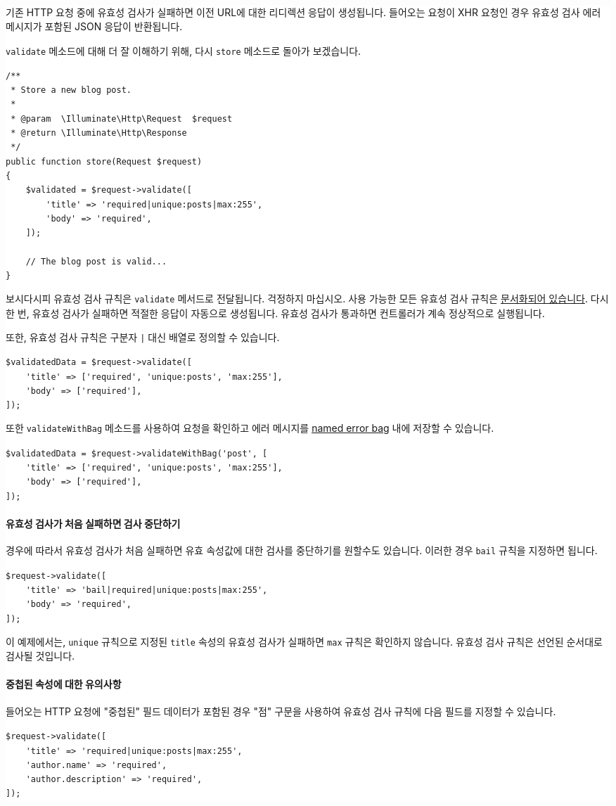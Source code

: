 기존 HTTP 요청 중에 유효성 검사가 실패하면 이전 URL에 대한 리디렉션 응답이 생성됩니다. 들어오는 요청이 XHR 요청인 경우 유효성 검사 에러 메시지가 포함된 JSON 응답이 반환됩니다.

`validate` 메소드에 대해 더 잘 이해하기 위해, 다시 `store` 메소드로 돌아가 보겠습니다.

    /**
     * Store a new blog post.
     *
     * @param  \Illuminate\Http\Request  $request
     * @return \Illuminate\Http\Response
     */
    public function store(Request $request)
    {
        $validated = $request->validate([
            'title' => 'required|unique:posts|max:255',
            'body' => 'required',
        ]);

        // The blog post is valid...
    }

보시다시피 유효성 검사 규칙은 `validate` 메서드로 전달됩니다. 걱정하지 마십시오. 사용 가능한 모든 유효성 검사 규칙은 [문서화되어 있습니다](#available-validation-rules). 다시 한 번, 유효성 검사가 실패하면 적절한 응답이 자동으로 생성됩니다. 유효성 검사가 통과하면 컨트롤러가 계속 정상적으로 실행됩니다.

또한, 유효성 검사 규칙은 구분자 `|` 대신 배열로 정의할 수 있습니다.

    $validatedData = $request->validate([
        'title' => ['required', 'unique:posts', 'max:255'],
        'body' => ['required'],
    ]);

또한 `validateWithBag` 메소드를 사용하여 요청을 확인하고 에러 메시지를 [named error bag](#named-error-bags) 내에 저장할 수 있습니다.

    $validatedData = $request->validateWithBag('post', [
        'title' => ['required', 'unique:posts', 'max:255'],
        'body' => ['required'],
    ]);

<a name="stopping-on-first-validation-failure"></a>
#### 유효성 검사가 처음 실패하면 검사 중단하기

경우에 따라서 유효성 검사가 처음 실패하면 유효 속성값에 대한 검사를 중단하기를 원할수도 있습니다. 이러한 경우 `bail` 규칙을 지정하면 됩니다.

    $request->validate([
        'title' => 'bail|required|unique:posts|max:255',
        'body' => 'required',
    ]);

이 예제에서는, `unique` 규칙으로 지정된 `title` 속성의 유효성 검사가 실패하면 `max` 규칙은 확인하지 않습니다. 유효성 검사 규칙은 선언된 순서대로 검사될 것입니다.

<a name="a-note-on-nested-attributes"></a>
#### 중첩된 속성에 대한 유의사항

들어오는 HTTP 요청에 "중첩된" 필드 데이터가 포함된 경우 "점" 구문을 사용하여 유효성 검사 규칙에 다음 필드를 지정할 수 있습니다.

    $request->validate([
        'title' => 'required|unique:posts|max:255',
        'author.name' => 'required',
        'author.description' => 'required',
    ]);
